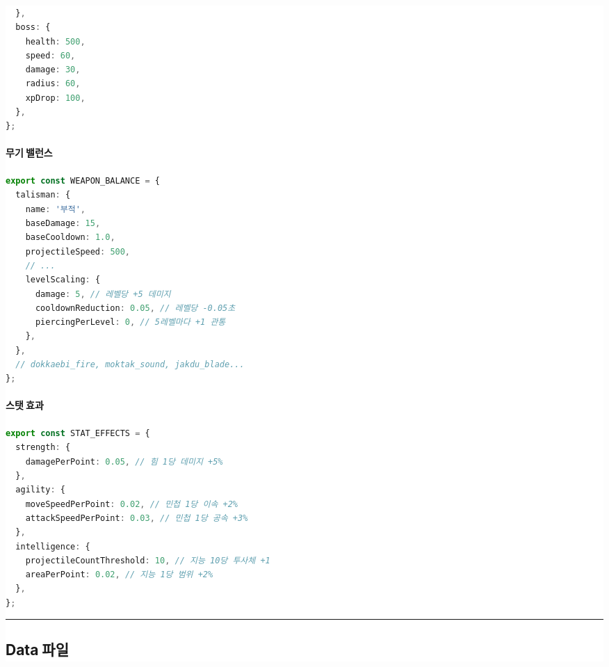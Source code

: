 ```typescript
  },
  boss: {
    health: 500,
    speed: 60,
    damage: 30,
    radius: 60,
    xpDrop: 100,
  },
};
```

#### 무기 밸런스

```typescript
export const WEAPON_BALANCE = {
  talisman: {
    name: '부적',
    baseDamage: 15,
    baseCooldown: 1.0,
    projectileSpeed: 500,
    // ...
    levelScaling: {
      damage: 5, // 레벨당 +5 데미지
      cooldownReduction: 0.05, // 레벨당 -0.05초
      piercingPerLevel: 0, // 5레벨마다 +1 관통
    },
  },
  // dokkaebi_fire, moktak_sound, jakdu_blade...
};
```

#### 스탯 효과

```typescript
export const STAT_EFFECTS = {
  strength: {
    damagePerPoint: 0.05, // 힘 1당 데미지 +5%
  },
  agility: {
    moveSpeedPerPoint: 0.02, // 민첩 1당 이속 +2%
    attackSpeedPerPoint: 0.03, // 민첩 1당 공속 +3%
  },
  intelligence: {
    projectileCountThreshold: 10, // 지능 10당 투사체 +1
    areaPerPoint: 0.02, // 지능 1당 범위 +2%
  },
};
```

---

## Data 파일
